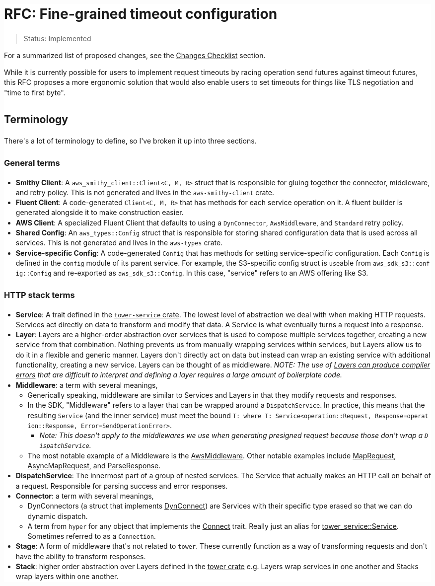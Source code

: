 RFC: Fine-grained timeout configuration
=======================================

> Status: Implemented

For a summarized list of proposed changes, see the [Changes Checklist](#changes-checklist) section.

While it is currently possible for users to implement request timeouts by racing operation send futures against timeout futures, this RFC proposes a more ergonomic solution that would also enable users to set timeouts for things like TLS negotiation and "time to first byte".

Terminology
-----------

There's a lot of terminology to define, so I've broken it up into three sections.

### General terms

- **Smithy Client**: A `aws_smithy_client::Client<C, M, R>` struct that is responsible for gluing together the connector, middleware, and retry policy. This is not generated and lives in the `aws-smithy-client` crate.
- **Fluent Client**: A code-generated `Client<C, M, R>` that has methods for each service operation on it. A fluent builder is generated alongside it to make construction easier.
- **AWS Client**: A specialized Fluent Client that defaults to using a `DynConnector`, `AwsMiddleware`, and `Standard` retry policy.
- **Shared Config**: An `aws_types::Config` struct that is responsible for storing shared configuration data that is used across all services. This is not generated and lives in the `aws-types` crate.
- **Service-specific Config**: A code-generated `Config` that has methods for setting service-specific configuration. Each `Config` is defined in the `config` module of its parent service. For example, the S3-specific config struct  is `use`able from `aws_sdk_s3::config::Config` and re-exported as `aws_sdk_s3::Config`. In this case, "service" refers to an AWS offering like S3.

### HTTP stack terms

- **Service**: A trait defined in the [`tower-service` crate][tower_service::Service]. The lowest level of abstraction we deal with when making HTTP requests. Services act directly on data to transform and modify that data. A Service is what eventually turns a request into a response.
- **Layer**: Layers are a higher-order abstraction over services that is used to compose multiple services together, creating a new service from that combination. Nothing prevents us from manually wrapping services within services, but Layers allow us to do it in a flexible and generic manner. Layers don't directly act on data but instead can wrap an existing service with additional functionality, creating a new service. Layers can be thought of as middleware. *NOTE: The use of [Layers can produce compiler errors] that are difficult to interpret and defining a layer requires a large amount of boilerplate code.*
- **Middleware**: a term with several meanings,
  - Generically speaking, middleware are similar to Services and Layers in that they modify requests and responses.
  - In the SDK, "Middleware" refers to a layer that can be wrapped around a `DispatchService`. In practice, this means that the resulting `Service` (and the inner service) must meet the bound `T: where T: Service<operation::Request, Response=operation::Response, Error=SendOperationError>`.
    - _Note: This doesn't apply to the middlewares we use when generating presigned request because those don't wrap a `DispatchService`._
  - The most notable example of a Middleware is the [AwsMiddleware]. Other notable examples include [MapRequest], [AsyncMapRequest], and [ParseResponse].
- **DispatchService**: The innermost part of a group of nested services. The Service that actually makes an HTTP call on behalf of a request. Responsible for parsing success and error responses.
- **Connector**: a term with several meanings,
  - DynConnectors (a struct that implements [DynConnect]) are Services with their specific type erased so that we can do dynamic dispatch.
  - A term from `hyper` for any object that implements the [Connect] trait. Really just an alias for [tower_service::Service]. Sometimes referred to as a `Connection`.
- **Stage**: A form of middleware that's not related to `tower`. These currently function as a way of transforming requests and don't have the ability to transform responses.
- **Stack**: higher order abstraction over Layers defined in the [tower crate][tower::layer::util::Stack] e.g. Layers wrap services in one another and Stacks wrap layers within one another.

[tokio::time::timeout]: https://docs.rs/tokio/1.12.0/tokio/time/fn.timeout.html
[futures::future::select]: https://docs.rs/futures/0.3.17/futures/future/fn.select.html
[Retry Behavior Configuration]: ./rfc0004_retry_behavior.md
[hyper#1097]: https://github.com/hyperium/hyper/issues/1097
[hjr3/hyper-timeout]: https://github.com/hjr3/hyper-timeout
[sfackler/tokio-io-timeout]: https://github.com/sfackler/tokio-io-timeout
[tower_service::Service]: https://docs.rs/tower-service/0.3.1/tower_service/trait.Service.html
[AwsMiddleware]: https://github.com/awslabs/smithy-rs/blob/1aa59693eed10713dec0f3774a8a25ca271dbf39/aws/rust-runtime/aws-hyper/src/lib.rs#L29
[MapRequest]: https://github.com/awslabs/smithy-rs/blob/841f51113fb14e2922793951ce16bda3e16cb51f/rust-runtime/aws-smithy-http-tower/src/map_request.rs#L122
[AsyncMapRequest]: https://github.com/awslabs/smithy-rs/blob/841f51113fb14e2922793951ce16bda3e16cb51f/rust-runtime/aws-smithy-http-tower/src/map_request.rs#L42
[ParseResponse]: https://github.com/awslabs/smithy-rs/blob/841f51113fb14e2922793951ce16bda3e16cb51f/rust-runtime/aws-smithy-http-tower/src/parse_response.rs#L27
[DynConnect]: https://github.com/awslabs/smithy-rs/blob/1aa59693eed10713dec0f3774a8a25ca271dbf39/rust-runtime/aws-smithy-client/src/erase.rs#L139
[Connect]: https://docs.rs/hyper/0.14.14/hyper/client/connect/trait.Connect.html
[tower::layer::util::Stack]: https://docs.rs/tower/0.4.10/tower/layer/util/struct.Stack.html
[aws_smithy_client::Client::call_raw]: https://github.com/awslabs/smithy-rs/blob/841f51113fb14e2922793951ce16bda3e16cb51f/rust-runtime/aws-smithy-client/src/lib.rs#L175
[Layers can produce compiler errors]: https://github.com/awslabs/smithy-rs/issues/634